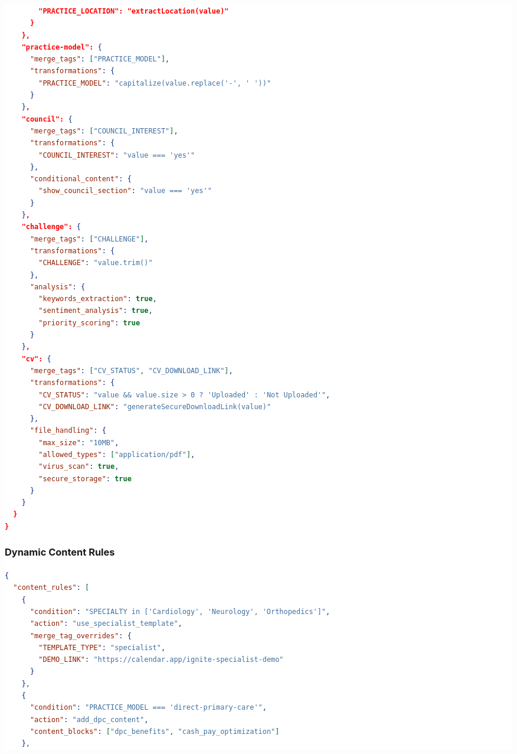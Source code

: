 ```json
        "PRACTICE_LOCATION": "extractLocation(value)"
      }
    },
    "practice-model": {
      "merge_tags": ["PRACTICE_MODEL"],
      "transformations": {
        "PRACTICE_MODEL": "capitalize(value.replace('-', ' '))"
      }
    },
    "council": {
      "merge_tags": ["COUNCIL_INTEREST"],
      "transformations": {
        "COUNCIL_INTEREST": "value === 'yes'"
      },
      "conditional_content": {
        "show_council_section": "value === 'yes'"
      }
    },
    "challenge": {
      "merge_tags": ["CHALLENGE"],
      "transformations": {
        "CHALLENGE": "value.trim()"
      },
      "analysis": {
        "keywords_extraction": true,
        "sentiment_analysis": true,
        "priority_scoring": true
      }
    },
    "cv": {
      "merge_tags": ["CV_STATUS", "CV_DOWNLOAD_LINK"],
      "transformations": {
        "CV_STATUS": "value && value.size > 0 ? 'Uploaded' : 'Not Uploaded'",
        "CV_DOWNLOAD_LINK": "generateSecureDownloadLink(value)"
      },
      "file_handling": {
        "max_size": "10MB",
        "allowed_types": ["application/pdf"],
        "virus_scan": true,
        "secure_storage": true
      }
    }
  }
}
```

### **Dynamic Content Rules**
```json
{
  "content_rules": [
    {
      "condition": "SPECIALTY in ['Cardiology', 'Neurology', 'Orthopedics']",
      "action": "use_specialist_template",
      "merge_tag_overrides": {
        "TEMPLATE_TYPE": "specialist",
        "DEMO_LINK": "https://calendar.app/ignite-specialist-demo"
      }
    },
    {
      "condition": "PRACTICE_MODEL === 'direct-primary-care'",
      "action": "add_dpc_content",
      "content_blocks": ["dpc_benefits", "cash_pay_optimization"]
    },
```